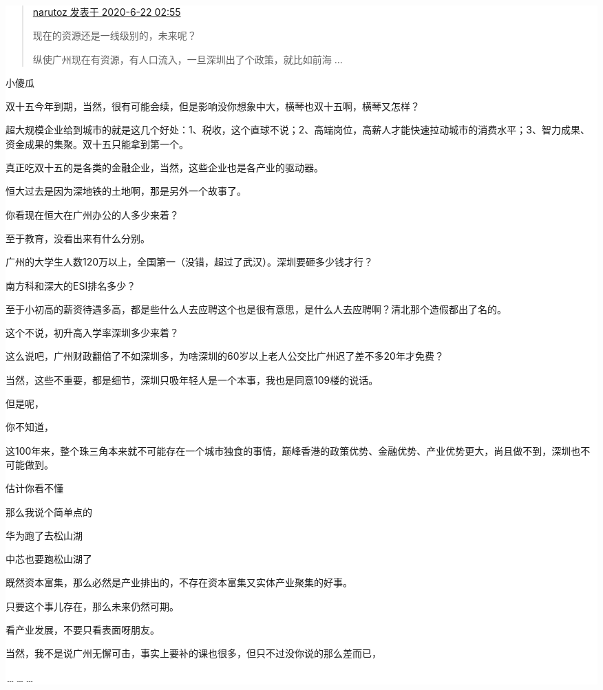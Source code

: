 

<blockquote><a href="httphttps://bbs.saraba1st.com/2b/forum.php?mod=redirect&amp;goto=findpost&amp;pid=47897854&amp;ptid=1942724" target="_blank">narutoz 发表于 2020-6-22 02:55</a>

现在的资源还是一线级别的，未来呢？

纵使广州现在有资源，有人口流入，一旦深圳出了个政策，就比如前海 ...</blockquote>
小傻瓜

双十五今年到期，当然，很有可能会续，但是影响没你想象中大，横琴也双十五啊，横琴又怎样？

超大规模企业给到城市的就是这几个好处：1、税收，这个直球不说；2、高端岗位，高薪人才能快速拉动城市的消费水平；3、智力成果、资金成果的集聚。双十五只能拿到第一个。

真正吃双十五的是各类的金融企业，当然，这些企业也是各产业的驱动器。

恒大过去是因为深地铁的土地啊，那是另外一个故事了。

你看现在恒大在广州办公的人多少来着？


至于教育，没看出来有什么分别。

广州的大学生人数120万以上，全国第一（没错，超过了武汉）。深圳要砸多少钱才行？

南方科和深大的ESI排名多少？


至于小初高的薪资待遇多高，都是些什么人去应聘这个也是很有意思，是什么人去应聘啊？清北那个造假都出了名的。

这个不说，初升高入学率深圳多少来着？


这么说吧，广州财政翻倍了不如深圳多，为啥深圳的60岁以上老人公交比广州迟了差不多20年才免费？


当然，这些不重要，都是细节，深圳只吸年轻人是一个本事，我也是同意109楼的说话。


但是呢，

你不知道，

这100年来，整个珠三角本来就不可能存在一个城市独食的事情，巅峰香港的政策优势、金融优势、产业优势更大，尚且做不到，深圳也不可能做到。

估计你看不懂

那么我说个简单点的

华为跑了去松山湖

中芯也要跑松山湖了

既然资本富集，那么必然是产业排出的，不存在资本富集又实体产业聚集的好事。

只要这个事儿存在，那么未来仍然可期。




看产业发展，不要只看表面呀朋友。



当然，我不是说广州无懈可击，事实上要补的课也很多，但只不过没你说的那么差而已，



﹍﹍﹍

